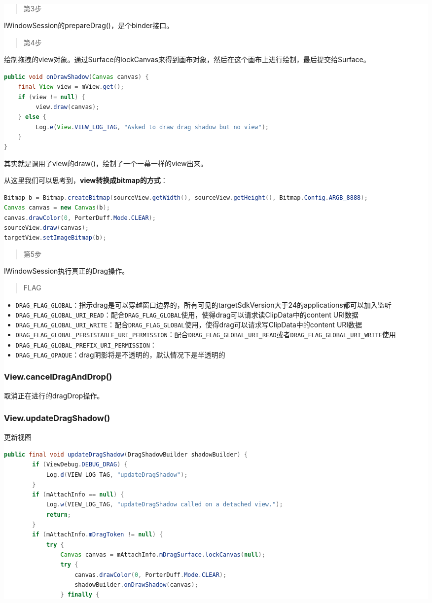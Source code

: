 > 第3步

IWindowSession的prepareDrag()，是个binder接口。

> 第4步

绘制拖拽的view对象。通过Surface的lockCanvas来得到画布对象，然后在这个画布上进行绘制，最后提交给Surface。

```java
public void onDrawShadow(Canvas canvas) {
    final View view = mView.get();
    if (view != null) {
         view.draw(canvas);
    } else {
         Log.e(View.VIEW_LOG_TAG, "Asked to draw drag shadow but no view");
    }
}
```

其实就是调用了view的draw()，绘制了一个一幕一样的view出来。

从这里我们可以思考到，**view转换成bitmap的方式**：

```java
Bitmap b = Bitmap.createBitmap(sourceView.getWidth(), sourceView.getHeight(), Bitmap.Config.ARGB_8888);
Canvas canvas = new Canvas(b);
canvas.drawColor(0, PorterDuff.Mode.CLEAR);
sourceView.draw(canvas);
targetView.setImageBitmap(b);
```

> 第5步

IWindowSession执行真正的Drag操作。

> FLAG

* `DRAG_FLAG_GLOBAL`：指示drag是可以穿越窗口边界的，所有可见的targetSdkVersion大于24的applications都可以加入监听
* `DRAG_FLAG_GLOBAL_URI_READ`：配合`DRAG_FLAG_GLOBAL`使用，使得drag可以请求读ClipData中的content URI数据
* `DRAG_FLAG_GLOBAL_URI_WRITE`：配合`DRAG_FLAG_GLOBAL`使用，使得drag可以请求写ClipData中的content URI数据
* `DRAG_FLAG_GLOBAL_PERSISTABLE_URI_PERMISSION`：配合`DRAG_FLAG_GLOBAL_URI_READ`或者`DRAG_FLAG_GLOBAL_URI_WRITE`使用
* `DRAG_FLAG_GLOBAL_PREFIX_URI_PERMISSION`：
* `DRAG_FLAG_OPAQUE`：drag阴影将是不透明的，默认情况下是半透明的

### View.cancelDragAndDrop()

取消正在进行的dragDrop操作。

### View.updateDragShadow()

更新视图

```java
public final void updateDragShadow(DragShadowBuilder shadowBuilder) {
        if (ViewDebug.DEBUG_DRAG) {
            Log.d(VIEW_LOG_TAG, "updateDragShadow");
        }
        if (mAttachInfo == null) {
            Log.w(VIEW_LOG_TAG, "updateDragShadow called on a detached view.");
            return;
        }
        if (mAttachInfo.mDragToken != null) {
            try {
                Canvas canvas = mAttachInfo.mDragSurface.lockCanvas(null);
                try {
                    canvas.drawColor(0, PorterDuff.Mode.CLEAR);
                    shadowBuilder.onDrawShadow(canvas);
                } finally {
```
